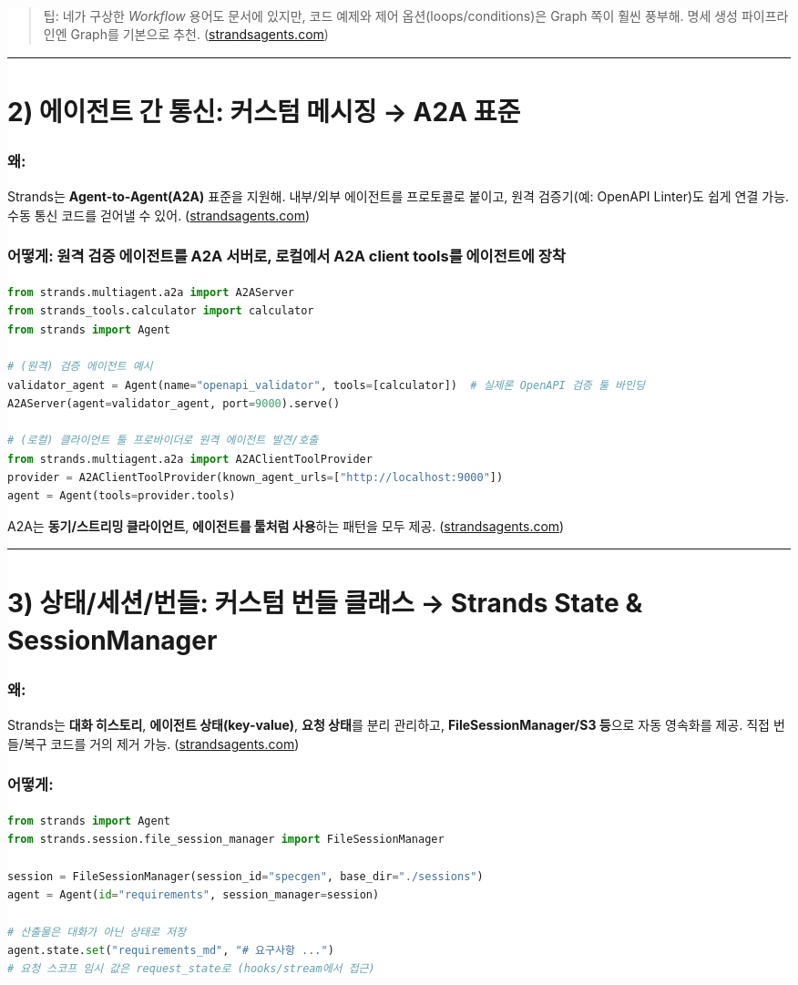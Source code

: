 > 팁: 네가 구상한 *Workflow* 용어도 문서에 있지만, 코드 예제와 제어 옵션(loops/conditions)은 Graph 쪽이 훨씬 풍부해. 명세 생성 파이프라인엔 Graph를 기본으로 추천. ([strandsagents.com][2])

---

# 2) 에이전트 간 통신: 커스텀 메시징 → **A2A** 표준

### 왜:

Strands는 **Agent-to-Agent(A2A)** 표준을 지원해. 내부/외부 에이전트를 프로토콜로 붙이고, 원격 검증기(예: OpenAPI Linter)도 쉽게 연결 가능. 수동 통신 코드를 걷어낼 수 있어. ([strandsagents.com][3])

### 어떻게: 원격 검증 에이전트를 A2A 서버로, 로컬에서 **A2A client tools**를 에이전트에 장착

```python
from strands.multiagent.a2a import A2AServer
from strands_tools.calculator import calculator
from strands import Agent

# (원격) 검증 에이전트 예시
validator_agent = Agent(name="openapi_validator", tools=[calculator])  # 실제론 OpenAPI 검증 툴 바인딩
A2AServer(agent=validator_agent, port=9000).serve()

# (로컬) 클라이언트 툴 프로바이더로 원격 에이전트 발견/호출
from strands.multiagent.a2a import A2AClientToolProvider
provider = A2AClientToolProvider(known_agent_urls=["http://localhost:9000"])
agent = Agent(tools=provider.tools)
```

A2A는 **동기/스트리밍 클라이언트**, **에이전트를 툴처럼 사용**하는 패턴을 모두 제공. ([strandsagents.com][3])

---

# 3) 상태/세션/번들: 커스텀 번들 클래스 → Strands **State & SessionManager**

### 왜:

Strands는 **대화 히스토리**, **에이전트 상태(key-value)**, **요청 상태**를 분리 관리하고, **FileSessionManager/S3 등**으로 자동 영속화를 제공. 직접 번들/복구 코드를 거의 제거 가능. ([strandsagents.com][4])

### 어떻게:

```python
from strands import Agent
from strands.session.file_session_manager import FileSessionManager

session = FileSessionManager(session_id="specgen", base_dir="./sessions")
agent = Agent(id="requirements", session_manager=session)

# 산출물은 대화가 아닌 상태로 저장
agent.state.set("requirements_md", "# 요구사항 ...")
# 요청 스코프 임시 값은 request_state로 (hooks/stream에서 접근)
```


[1]: https://strandsagents.com/latest/documentation/docs/user-guide/concepts/multi-agent/graph/?utm_source=chatgpt.com "Graph - Strands Agents"
[2]: https://strandsagents.com/latest/documentation/docs/user-guide/concepts/multi-agent/workflow/?utm_source=chatgpt.com "Workflow - Strands Agents"
[3]: https://strandsagents.com/latest/user-guide/concepts/multi-agent/agent-to-agent/?utm_source=chatgpt.com "Agent2Agent (A2A) - Strands Agents SDK"
[4]: https://strandsagents.com/latest/documentation/docs/user-guide/concepts/agents/state/?utm_source=chatgpt.com "State - Strands Agents"
[5]: https://deepwiki.com/strands-agents/sdk-python/2.3-agent-state-and-session-management?utm_source=chatgpt.com "Agent State and Session Management | strands-agents/sdk-python | DeepWiki"
[6]: https://strandsagents.com/latest/documentation/docs/user-guide/concepts/agents/structured-output/?utm_source=chatgpt.com "Structured Output - Strands Agents"
[7]: https://strandsagents.com/latest/documentation/docs/api-reference/hooks/?utm_source=chatgpt.com "Hooks - Strands Agents"
[8]: https://strandsagents.com/latest/documentation/docs/user-guide/observability-evaluation/metrics/?utm_source=chatgpt.com "Metrics - Strands Agents"
[9]: https://github.com/wzxxing/strands-tools?utm_source=chatgpt.com "GitHub - wzxxing/strands-tools: A set of tools that gives agents powerful capabilities."
[10]: https://strandsagents.com/latest/documentation/docs/examples/python/mcp_calculator/?utm_source=chatgpt.com "MCP - Strands Agents"
[11]: https://strandsagents.com/latest/documentation/docs/user-guide/concepts/streaming/callback-handlers/?utm_source=chatgpt.com "Callback Handlers - Strands Agents"
[12]: https://deepwiki.com/strands-agents/sdk-python/2.2-conversation-management?utm_source=chatgpt.com "Conversation Management | strands-agents/sdk-python | DeepWiki"
[13]: https://strandsagents.com/latest/documentation/docs/examples/python/graph_loops_example/?utm_source=chatgpt.com "Cyclic Graph - Strands Agents"
[14]: https://aws.amazon.com/blogs/opensource/introducing-strands-agents-1-0-production-ready-multi-agent-orchestration-made-simple/?utm_source=chatgpt.com "Introducing Strands Agents 1.0: Production-Ready Multi-Agent Orchestration Made Simple | AWS Open Source Blog"
[15]: https://strandsagents.com/latest/documentation/docs/user-guide/concepts/tools/mcp-tools/?utm_source=chatgpt.com "Model Context Protocol (MCP) - Strands Agents"
[16]: https://strandsagents.com/latest/documentation/docs/api-reference/multiagent/?utm_source=chatgpt.com "Multiagent - Strands Agents"
[17]: https://deepwiki.com/strands-agents/sdk-python/4.2-mcp-integration?utm_source=chatgpt.com "Tool Execution and Handling | strands-agents/sdk-python | DeepWiki"
[18]: https://strandsagents.com/0.1.x/documentation/docs/user-guide/concepts/multi-agent/agent-to-agent/?utm_source=chatgpt.com "Agent2Agent (A2A) - Strands Agents"